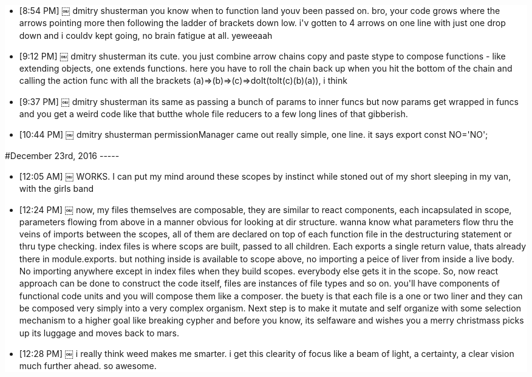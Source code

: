* [8:54 PM] ￼
dmitry shusterman you know when to function land youv been passed on. bro, your code grows where the arrows 
pointing more then following the ladder of brackets down low. i'v gotten to 4 arrows on one line with just one 
drop down and i couldv kept going, no brain fatigue at all. yeweeaah 

* [9:12 PM] ￼
dmitry shusterman its cute. you just combine arrow chains copy and paste stype to compose functions - like extending 
objects, one extends functions. here you have to roll the chain back up when you hit the bottom of the chain and calling 
the action func with all the brackets (a)=>(b)=>(c)=>doIt(toIt(c)(b)(a)), i think

* [9:37 PM] ￼
dmitry shusterman its same as passing a bunch of params to inner funcs but now params get wrapped in funcs and you get a weird code like that butthe whole file reducers to a few long lines of that gibberish.

* [10:44 PM] ￼
dmitry shusterman permissionManager came out really simple, one line. it says export const NO='NO';


#December 23rd, 2016 -----
* [12:05 AM] ￼
 WORKS. I can put my mind around these scopes by instinct while stoned out of my short sleeping in my van, with the girls band

* [12:24 PM] ￼
now, my files themselves are composable, they are similar to react components, each incapsulated in scope, parameters 
flowing from above  in a manner obvious for looking at dir structure. wanna know what parameters flow thru the veins 
of imports between the scopes, all of them are declared on top of each function file in the destructuring statement or 
thru type checking. index files is where scops are built, passed to all children. Each exports a single return value, 
thats already there in module.exports. but nothing inside is available to scope above, no importing a peice of liver 
from inside a live body. No importing anywhere except in index files when they build scopes. everybody else gets it in 
the scope. So, now react approach can be done to construct the code itself, files are instances of file types and so on. 
you'll have components of functional code units and you will compose them like a composer. the buety is that each file 
is a one or two liner and they can be composed very simply into a very complex organism. Next step is to make it mutate 
and self organize with some selection mechanism to a higher goal like breaking cypher and before you know, its selfaware 
and wishes you a merry christmass picks up its luggage and moves back to mars.

* [12:28 PM] ￼
i really think weed makes me smarter. i get this clearity of focus like a beam of light, a certainty, a clear vision 
much further ahead. so awesome.

